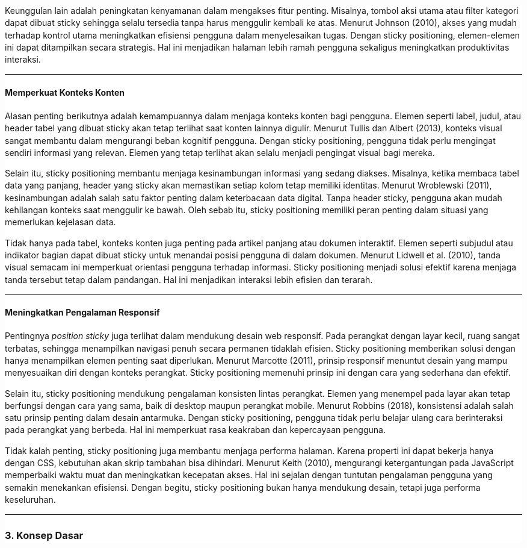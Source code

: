 Keunggulan lain adalah peningkatan kenyamanan dalam mengakses fitur penting. Misalnya, tombol aksi utama atau filter kategori dapat dibuat sticky sehingga selalu tersedia tanpa harus menggulir kembali ke atas. Menurut Johnson (2010), akses yang mudah terhadap kontrol utama meningkatkan efisiensi pengguna dalam menyelesaikan tugas. Dengan sticky positioning, elemen-elemen ini dapat ditampilkan secara strategis. Hal ini menjadikan halaman lebih ramah pengguna sekaligus meningkatkan produktivitas interaksi.

---

#### Memperkuat Konteks Konten

Alasan penting berikutnya adalah kemampuannya dalam menjaga konteks konten bagi pengguna. Elemen seperti label, judul, atau header tabel yang dibuat sticky akan tetap terlihat saat konten lainnya digulir. Menurut Tullis dan Albert (2013), konteks visual sangat membantu dalam mengurangi beban kognitif pengguna. Dengan sticky positioning, pengguna tidak perlu mengingat sendiri informasi yang relevan. Elemen yang tetap terlihat akan selalu menjadi pengingat visual bagi mereka.

Selain itu, sticky positioning membantu menjaga kesinambungan informasi yang sedang diakses. Misalnya, ketika membaca tabel data yang panjang, header yang sticky akan memastikan setiap kolom tetap memiliki identitas. Menurut Wroblewski (2011), kesinambungan adalah salah satu faktor penting dalam keterbacaan data digital. Tanpa header sticky, pengguna akan mudah kehilangan konteks saat menggulir ke bawah. Oleh sebab itu, sticky positioning memiliki peran penting dalam situasi yang memerlukan kejelasan data.

Tidak hanya pada tabel, konteks konten juga penting pada artikel panjang atau dokumen interaktif. Elemen seperti subjudul atau indikator bagian dapat dibuat sticky untuk menandai posisi pengguna di dalam dokumen. Menurut Lidwell et al. (2010), tanda visual semacam ini memperkuat orientasi pengguna terhadap informasi. Sticky positioning menjadi solusi efektif karena menjaga tanda tersebut tetap dalam pandangan. Hal ini menjadikan interaksi lebih efisien dan terarah.

---

#### Meningkatkan Pengalaman Responsif

Pentingnya *position sticky* juga terlihat dalam mendukung desain web responsif. Pada perangkat dengan layar kecil, ruang sangat terbatas, sehingga menampilkan navigasi penuh secara permanen tidaklah efisien. Sticky positioning memberikan solusi dengan hanya menampilkan elemen penting saat diperlukan. Menurut Marcotte (2011), prinsip responsif menuntut desain yang mampu menyesuaikan diri dengan konteks perangkat. Sticky positioning memenuhi prinsip ini dengan cara yang sederhana dan efektif.

Selain itu, sticky positioning mendukung pengalaman konsisten lintas perangkat. Elemen yang menempel pada layar akan tetap berfungsi dengan cara yang sama, baik di desktop maupun perangkat mobile. Menurut Robbins (2018), konsistensi adalah salah satu prinsip penting dalam desain antarmuka. Dengan sticky positioning, pengguna tidak perlu belajar ulang cara berinteraksi pada perangkat yang berbeda. Hal ini memperkuat rasa keakraban dan kepercayaan pengguna.

Tidak kalah penting, sticky positioning juga membantu menjaga performa halaman. Karena properti ini dapat bekerja hanya dengan CSS, kebutuhan akan skrip tambahan bisa dihindari. Menurut Keith (2010), mengurangi ketergantungan pada JavaScript memperbaiki waktu muat dan meningkatkan kecepatan akses. Hal ini sejalan dengan tuntutan pengalaman pengguna yang semakin menekankan efisiensi. Dengan begitu, sticky positioning bukan hanya mendukung desain, tetapi juga performa keseluruhan.

---

### 3. Konsep Dasar
